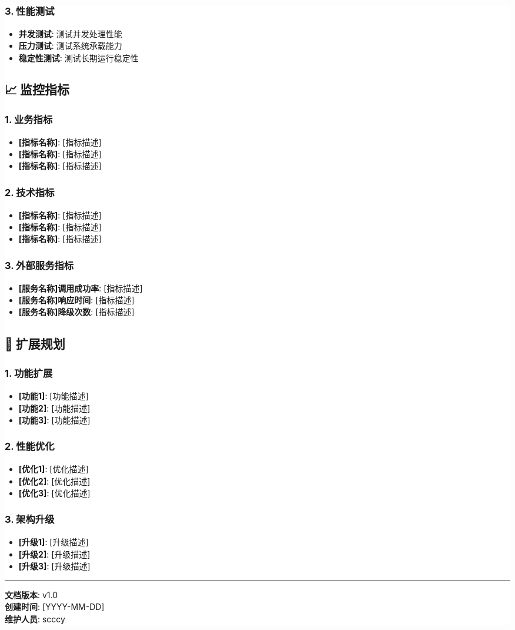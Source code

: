 ### 3. 性能测试
- **并发测试**: 测试并发处理性能
- **压力测试**: 测试系统承载能力
- **稳定性测试**: 测试长期运行稳定性

## 📈 监控指标

### 1. 业务指标
- **[指标名称]**: [指标描述]
- **[指标名称]**: [指标描述]
- **[指标名称]**: [指标描述]

### 2. 技术指标
- **[指标名称]**: [指标描述]
- **[指标名称]**: [指标描述]
- **[指标名称]**: [指标描述]

### 3. 外部服务指标
- **[服务名称]调用成功率**: [指标描述]
- **[服务名称]响应时间**: [指标描述]
- **[服务名称]降级次数**: [指标描述]

## 🔮 扩展规划

### 1. 功能扩展
- **[功能1]**: [功能描述]
- **[功能2]**: [功能描述]
- **[功能3]**: [功能描述]

### 2. 性能优化
- **[优化1]**: [优化描述]
- **[优化2]**: [优化描述]
- **[优化3]**: [优化描述]

### 3. 架构升级
- **[升级1]**: [升级描述]
- **[升级2]**: [升级描述]
- **[升级3]**: [升级描述]

---

**文档版本**: v1.0  
**创建时间**: [YYYY-MM-DD]  
**维护人员**: scccy 

  [config-key]: ${[ENV_VAR]:default-value}
  [config-key]: ${[ENV_VAR]:default-value}